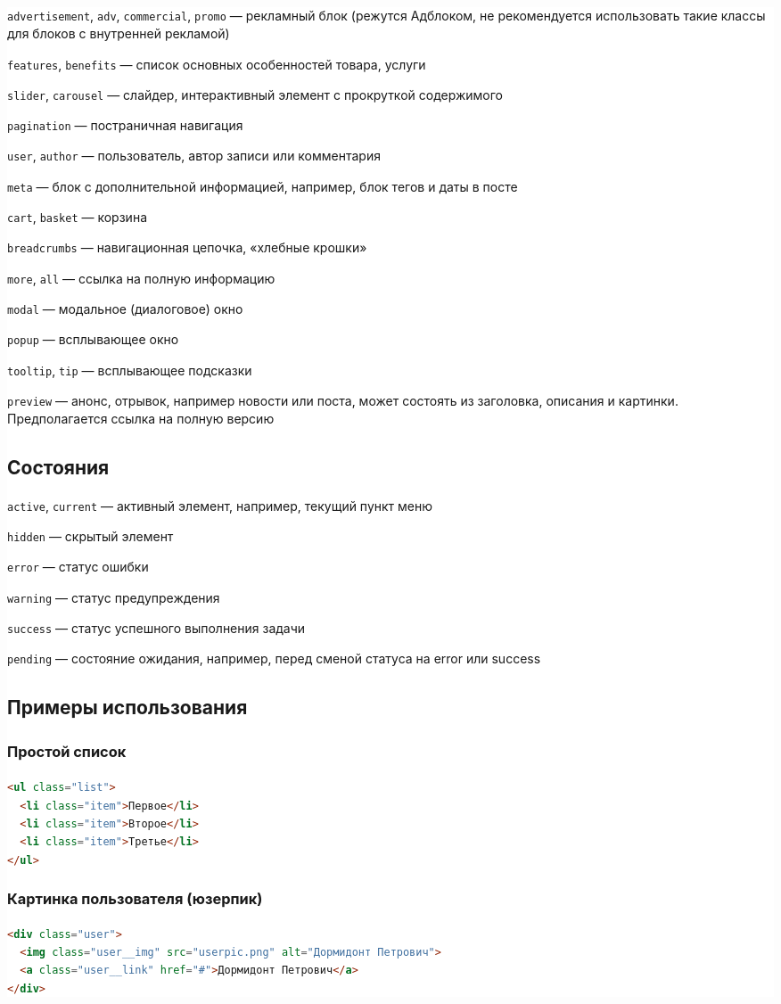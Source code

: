 `advertisement`, `adv`, `commercial`, `promo` — рекламный блок (режутся Адблоком, не рекомендуется использовать такие классы для блоков с внутренней рекламой)

`features`, `benefits` — список основных особенностей товара, услуги

`slider`, `carousel` — слайдер, интерактивный элемент с прокруткой содержимого

`pagination` — постраничная навигация

`user`, `author` — пользователь, автор записи или комментария

`meta` — блок с дополнительной информацией, например, блок тегов и даты в посте

`cart`, `basket` — корзина

`breadcrumbs` — навигационная цепочка, «хлебные крошки»

`more`, `all` — ссылка на полную информацию

`modal` — модальное (диалоговое) окно

`popup` — всплывающее окно

`tooltip`, `tip` — всплывающее подсказки

`preview` — анонс, отрывок, например новости или поста, может состоять из заголовка, описания и картинки. Предполагается ссылка на полную версию

## Состояния

`active`, `current` — активный элемент, например, текущий пункт меню

`hidden` — скрытый элемент
 
`error` — статус ошибки

`warning` — статус предупреждения

`success` — статус успешного выполнения задачи

`pending` — состояние ожидания, например, перед сменой статуса на error или success

## Примеры использования

### Простой список

```html
<ul class="list">
  <li class="item">Первое</li>
  <li class="item">Второе</li>
  <li class="item">Третье</li>
</ul>
```

### Картинка пользователя (юзерпик)

```html
<div class="user">
  <img class="user__img" src="userpic.png" alt="Дормидонт Петрович">
  <a class="user__link" href="#">Дормидонт Петрович</a>
</div>
```
